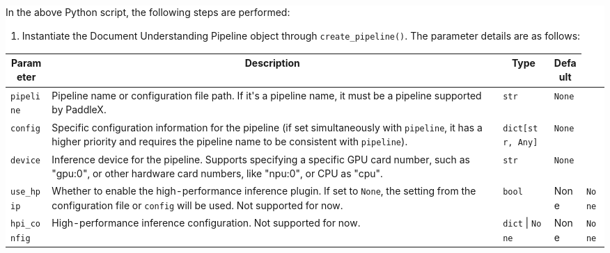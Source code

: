 In the above Python script, the following steps are performed:

1. Instantiate the Document Understanding Pipeline object through `create_pipeline()`. The parameter details are as follows:

<table>
<thead>
<tr>
<th>Parameter</th>
<th>Description</th>
<th>Type</th>
<th>Default</th>
</tr>
</thead>
<tbody>
<tr>
<td><code>pipeline</code></td>
<td>Pipeline name or configuration file path. If it's a pipeline name, it must be a pipeline supported by PaddleX.</td>
<td><code>str</code></td>
<td><code>None</code></td>
</tr>
<tr>
<td><code>config</code></td>
<td>Specific configuration information for the pipeline (if set simultaneously with <code>pipeline</code>, it has a higher priority and requires the pipeline name to be consistent with <code>pipeline</code>).</td>
<td><code>dict[str, Any]</code></td>
<td><code>None</code></td>
</tr>
<tr>
<td><code>device</code></td>
<td>Inference device for the pipeline. Supports specifying a specific GPU card number, such as "gpu:0", or other hardware card numbers, like "npu:0", or CPU as "cpu".</td>
<td><code>str</code></td>
<td><code>None</code></td>
</tr>
<tr>
<td><code>use_hpip</code></td>
<td>Whether to enable the high-performance inference plugin. If set to <code>None</code>, the setting from the configuration file or <code>config</code> will be used. Not supported for now.</td>
<td><code>bool</code></td>
<td>None</td>
<td><code>None</code></td>
</tr>
<tr>
<td><code>hpi_config</code></td>
<td>High-performance inference configuration. Not supported for now.</td>
<td><code>dict</code> | <code>None</code></td>
<td>None</td>
<td><code>None</code></td>
</tr>
</tbody>
</table>
